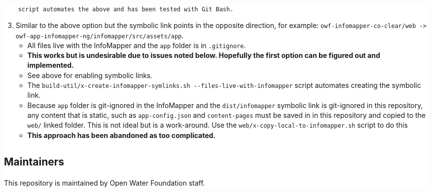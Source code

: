         script automates the above and has been tested with Git Bash.
3.  Similar to the above option but the symbolic link points in the opposite direction, for example:
    `owf-infomapper-co-clear/web -> owf-app-infomapper-ng/infomapper/src/assets/app`.
    *   All files live with the InfoMapper and the `app` folder is in `.gitignore`.
    *   **This works but is undesirable due to issues noted below.  Hopefully the first option can be figured out and implemented.**
    *   See above for enabling symbolic links.
    *   The `build-util/x-create-infomapper-symlinks.sh --files-live-with-infomapper` script automates creating the symbolic link.
    *   Because `app` folder is git-ignored in the InfoMapper and the `dist/infomapper` symbolic link is git-ignored in
        this repository, any content that is static, such as `app-config.json` and `content-pages` must be saved in
        in this repository and copied to the `web/` linked folder.
        This is not ideal but is a work-around.
        Use the `web/x-copy-local-to-infomapper.sh` script to do this
    *   **This approach has been abandoned as too complicated.**

## Maintainers ##

This repository is maintained by Open Water Foundation staff.
